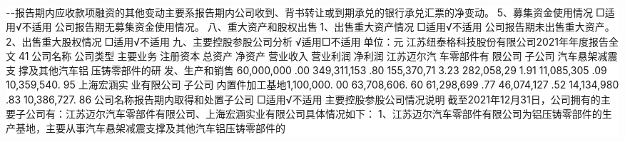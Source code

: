 --报告期内应收款项融资的其他变动主要系报告期内公司收到、背书转让或到期承兑的银行承兑汇票的净变动。
5、募集资金使用情况
□适用√不适用
公司报告期无募集资金使用情况。
八、重大资产和股权出售
1、出售重大资产情况
□适用√不适用
公司报告期未出售重大资产。
2、出售重大股权情况
□适用√不适用
九、主要控股参股公司分析
√适用□不适用
单位：元
江苏纽泰格科技股份有限公司2021年年度报告全文
41
公司名称
公司类型
主要业务
注册资本
总资产
净资产
营业收入
营业利润
净利润
江苏迈尔汽
车零部件有
限公司
子公司
汽车悬架减震支
撑及其他汽车铝
压铸零部件的研
发、生产和销售
60,000,000
.00
349,311,153
.80
155,370,71
3.23
282,058,29
1.91
11,085,305
.09
10,359,540.
95
上海宏涵实
业有限公司
子公司
内置件加工基地1,100,000.
00
63,708,606.
60
61,298,699
.77
46,074,127
.52
14,134,980
.83
10,386,727.
86
公司名称报告期内取得和处置子公司
□适用√不适用
主要控股参股公司情况说明
截至2021年12月31日，公司拥有的主要子公司有：江苏迈尔汽车零部件有限公司、上海宏涵实业有限公司具体情况如下：
1、江苏迈尔汽车零部件有限公司为铝压铸零部件的生产基地，主要从事汽车悬架减震支撑及其他汽车铝压铸零部件的